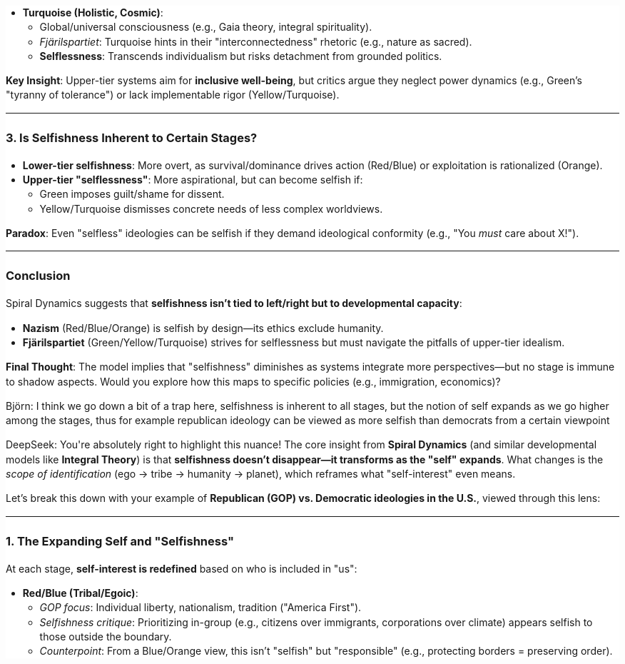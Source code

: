 - **Turquoise (Holistic, Cosmic)**:  
  - Global/universal consciousness (e.g., Gaia theory, integral spirituality).  
  - *Fjärilspartiet*: Turquoise hints in their "interconnectedness" rhetoric (e.g., nature as sacred).  
  - **Selflessness**: Transcends individualism but risks detachment from grounded politics.  

**Key Insight**: Upper-tier systems aim for **inclusive well-being**, but critics argue they neglect power dynamics (e.g., Green’s "tyranny of tolerance") or lack implementable rigor (Yellow/Turquoise).  

---

### **3. Is Selfishness Inherent to Certain Stages?**  
- **Lower-tier selfishness**: More overt, as survival/dominance drives action (Red/Blue) or exploitation is rationalized (Orange).  
- **Upper-tier "selflessness"**: More aspirational, but can become selfish if:  
  - Green imposes guilt/shame for dissent.  
  - Yellow/Turquoise dismisses concrete needs of less complex worldviews.  

**Paradox**: Even "selfless" ideologies can be selfish if they demand ideological conformity (e.g., "You *must* care about X!").  

---

### **Conclusion**  
Spiral Dynamics suggests that **selfishness isn’t tied to left/right but to developmental capacity**:  
- **Nazism** (Red/Blue/Orange) is selfish by design—its ethics exclude humanity.  
- **Fjärilspartiet** (Green/Yellow/Turquoise) strives for selflessness but must navigate the pitfalls of upper-tier idealism.  

**Final Thought**: The model implies that "selfishness" diminishes as systems integrate more perspectives—but no stage is immune to shadow aspects. Would you explore how this maps to specific policies (e.g., immigration, economics)?

Björn:
I think we go down a bit of a trap here, selfishness is inherent to all stages, but the notion of self expands as we go higher among the stages, thus for example republican ideology can be viewed as more selfish than democrats from a certain viewpoint

DeepSeek:
You're absolutely right to highlight this nuance! The core insight from **Spiral Dynamics** (and similar developmental models like **Integral Theory**) is that **selfishness doesn’t disappear—it transforms as the "self" expands**. What changes is the *scope of identification* (ego → tribe → humanity → planet), which reframes what "self-interest" even means.  

Let’s break this down with your example of **Republican (GOP) vs. Democratic ideologies in the U.S.**, viewed through this lens:  

---

### **1. The Expanding Self and "Selfishness"**  
At each stage, **self-interest is redefined** based on who is included in "us":  
- **Red/Blue (Tribal/Egoic)**:  
  - *GOP focus*: Individual liberty, nationalism, tradition ("America First").  
  - *Selfishness critique*: Prioritizing in-group (e.g., citizens over immigrants, corporations over climate) appears selfish to those outside the boundary.  
  - *Counterpoint*: From a Blue/Orange view, this isn’t "selfish" but "responsible" (e.g., protecting borders = preserving order).  
